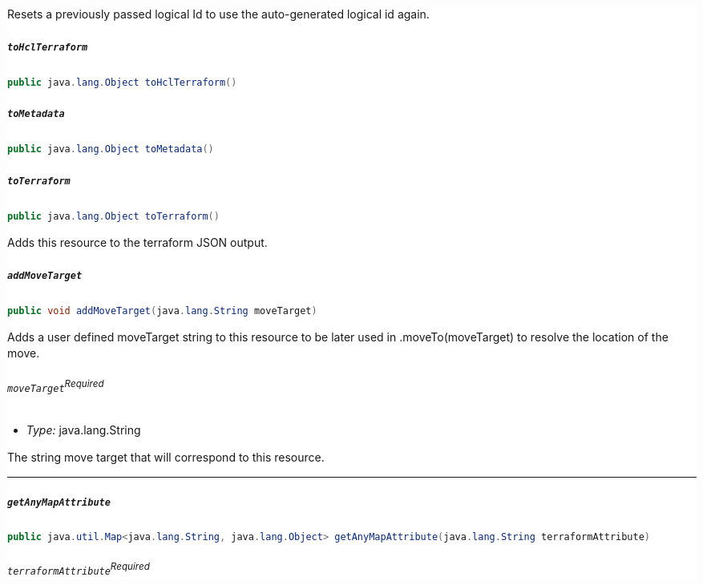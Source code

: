 Resets a previously passed logical Id to use the auto-generated logical id again.

##### `toHclTerraform` <a name="toHclTerraform" id="@cdktf/provider-azurerm.databricksWorkspace.DatabricksWorkspace.toHclTerraform"></a>

```java
public java.lang.Object toHclTerraform()
```

##### `toMetadata` <a name="toMetadata" id="@cdktf/provider-azurerm.databricksWorkspace.DatabricksWorkspace.toMetadata"></a>

```java
public java.lang.Object toMetadata()
```

##### `toTerraform` <a name="toTerraform" id="@cdktf/provider-azurerm.databricksWorkspace.DatabricksWorkspace.toTerraform"></a>

```java
public java.lang.Object toTerraform()
```

Adds this resource to the terraform JSON output.

##### `addMoveTarget` <a name="addMoveTarget" id="@cdktf/provider-azurerm.databricksWorkspace.DatabricksWorkspace.addMoveTarget"></a>

```java
public void addMoveTarget(java.lang.String moveTarget)
```

Adds a user defined moveTarget string to this resource to be later used in .moveTo(moveTarget) to resolve the location of the move.

###### `moveTarget`<sup>Required</sup> <a name="moveTarget" id="@cdktf/provider-azurerm.databricksWorkspace.DatabricksWorkspace.addMoveTarget.parameter.moveTarget"></a>

- *Type:* java.lang.String

The string move target that will correspond to this resource.

---

##### `getAnyMapAttribute` <a name="getAnyMapAttribute" id="@cdktf/provider-azurerm.databricksWorkspace.DatabricksWorkspace.getAnyMapAttribute"></a>

```java
public java.util.Map<java.lang.String, java.lang.Object> getAnyMapAttribute(java.lang.String terraformAttribute)
```

###### `terraformAttribute`<sup>Required</sup> <a name="terraformAttribute" id="@cdktf/provider-azurerm.databricksWorkspace.DatabricksWorkspace.getAnyMapAttribute.parameter.terraformAttribute"></a>
